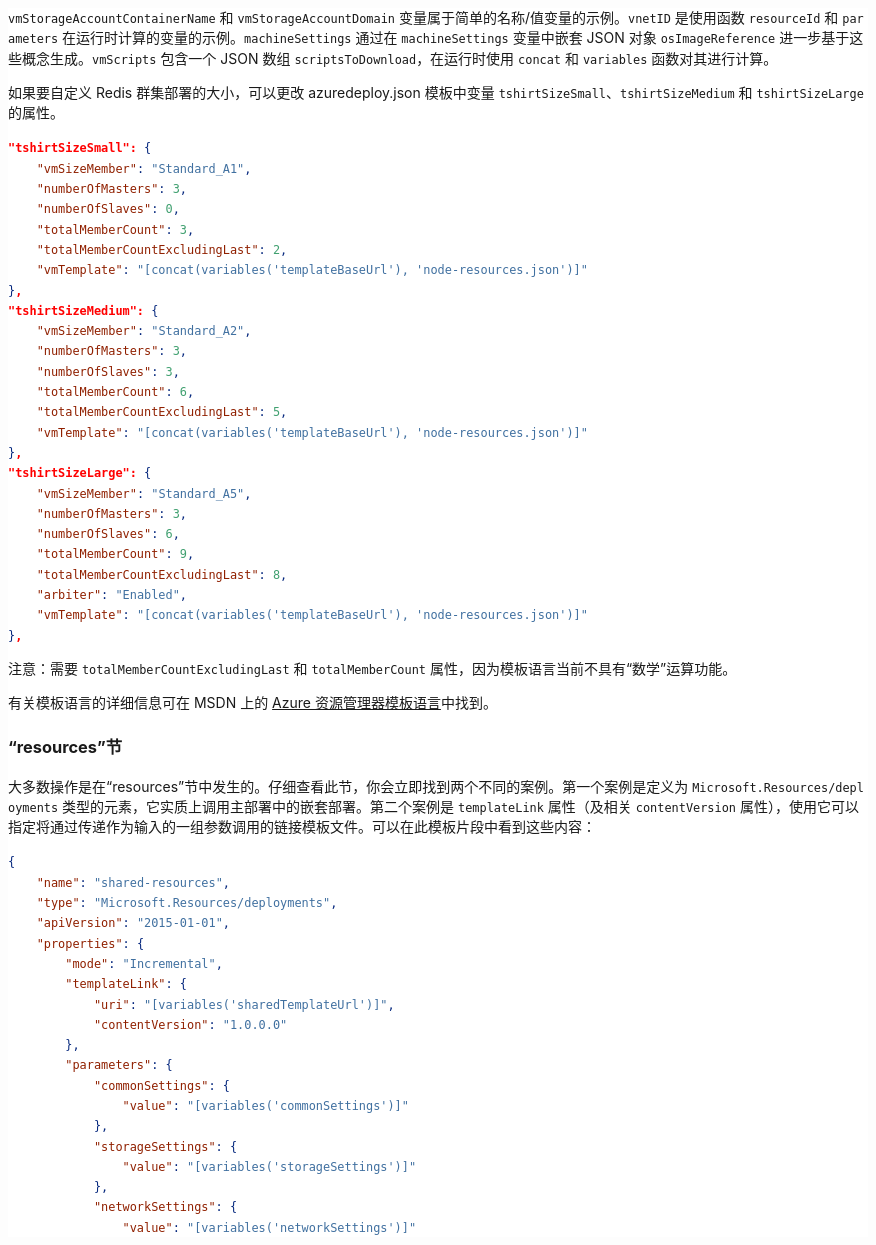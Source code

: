 `vmStorageAccountContainerName` 和 `vmStorageAccountDomain` 变量属于简单的名称/值变量的示例。`vnetID` 是使用函数 `resourceId` 和 `parameters` 在运行时计算的变量的示例。`machineSettings` 通过在 `machineSettings` 变量中嵌套 JSON 对象 `osImageReference` 进一步基于这些概念生成。`vmScripts` 包含一个 JSON 数组 `scriptsToDownload`，在运行时使用 `concat` 和 `variables` 函数对其进行计算。

如果要自定义 Redis 群集部署的大小，可以更改 azuredeploy.json 模板中变量 `tshirtSizeSmall`、`tshirtSizeMedium` 和 `tshirtSizeLarge` 的属性。

```json
"tshirtSizeSmall": {
	"vmSizeMember": "Standard_A1",
	"numberOfMasters": 3,
	"numberOfSlaves": 0,
	"totalMemberCount": 3,
	"totalMemberCountExcludingLast": 2,
	"vmTemplate": "[concat(variables('templateBaseUrl'), 'node-resources.json')]"
},
"tshirtSizeMedium": {
	"vmSizeMember": "Standard_A2",
	"numberOfMasters": 3,
	"numberOfSlaves": 3,
	"totalMemberCount": 6,
	"totalMemberCountExcludingLast": 5,
	"vmTemplate": "[concat(variables('templateBaseUrl'), 'node-resources.json')]"
},
"tshirtSizeLarge": {
	"vmSizeMember": "Standard_A5",
	"numberOfMasters": 3,
	"numberOfSlaves": 6,
	"totalMemberCount": 9,
	"totalMemberCountExcludingLast": 8,
	"arbiter": "Enabled",
	"vmTemplate": "[concat(variables('templateBaseUrl'), 'node-resources.json')]"
},
```

注意：需要 `totalMemberCountExcludingLast` 和 `totalMemberCount` 属性，因为模板语言当前不具有“数学”运算功能。

有关模板语言的详细信息可在 MSDN 上的 [Azure 资源管理器模板语言](https://msdn.microsoft.com/zh-cn/library/azure/dn835138.aspx)中找到。

### “resources”节

大多数操作是在“resources”节中发生的。仔细查看此节，你会立即找到两个不同的案例。第一个案例是定义为 `Microsoft.Resources/deployments` 类型的元素，它实质上调用主部署中的嵌套部署。第二个案例是 `templateLink` 属性（及相关 `contentVersion` 属性），使用它可以指定将通过传递作为输入的一组参数调用的链接模板文件。可以在此模板片段中看到这些内容：

```json
{
    "name": "shared-resources",
    "type": "Microsoft.Resources/deployments",
    "apiVersion": "2015-01-01",
    "properties": {
        "mode": "Incremental",
        "templateLink": {
            "uri": "[variables('sharedTemplateUrl')]",
            "contentVersion": "1.0.0.0"
        },
        "parameters": {
            "commonSettings": {
                "value": "[variables('commonSettings')]"
            },
            "storageSettings": {
                "value": "[variables('storageSettings')]"
            },
            "networkSettings": {
                "value": "[variables('networkSettings')]"
```
